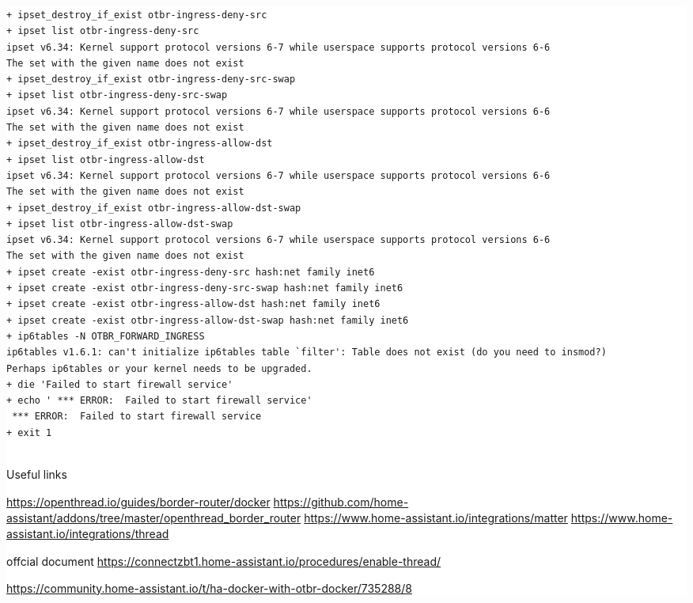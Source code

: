 ~~~
+ ipset_destroy_if_exist otbr-ingress-deny-src
+ ipset list otbr-ingress-deny-src
ipset v6.34: Kernel support protocol versions 6-7 while userspace supports protocol versions 6-6
The set with the given name does not exist
+ ipset_destroy_if_exist otbr-ingress-deny-src-swap
+ ipset list otbr-ingress-deny-src-swap
ipset v6.34: Kernel support protocol versions 6-7 while userspace supports protocol versions 6-6
The set with the given name does not exist
+ ipset_destroy_if_exist otbr-ingress-allow-dst
+ ipset list otbr-ingress-allow-dst
ipset v6.34: Kernel support protocol versions 6-7 while userspace supports protocol versions 6-6
The set with the given name does not exist
+ ipset_destroy_if_exist otbr-ingress-allow-dst-swap
+ ipset list otbr-ingress-allow-dst-swap
ipset v6.34: Kernel support protocol versions 6-7 while userspace supports protocol versions 6-6
The set with the given name does not exist
+ ipset create -exist otbr-ingress-deny-src hash:net family inet6
+ ipset create -exist otbr-ingress-deny-src-swap hash:net family inet6
+ ipset create -exist otbr-ingress-allow-dst hash:net family inet6
+ ipset create -exist otbr-ingress-allow-dst-swap hash:net family inet6
+ ip6tables -N OTBR_FORWARD_INGRESS
ip6tables v1.6.1: can't initialize ip6tables table `filter': Table does not exist (do you need to insmod?)
Perhaps ip6tables or your kernel needs to be upgraded.
+ die 'Failed to start firewall service'
+ echo ' *** ERROR:  Failed to start firewall service'
 *** ERROR:  Failed to start firewall service
+ exit 1


~~~~




Useful links

https://openthread.io/guides/border-router/docker
https://github.com/home-assistant/addons/tree/master/openthread_border_router
https://www.home-assistant.io/integrations/matter
https://www.home-assistant.io/integrations/thread

offcial document
https://connectzbt1.home-assistant.io/procedures/enable-thread/




https://community.home-assistant.io/t/ha-docker-with-otbr-docker/735288/8